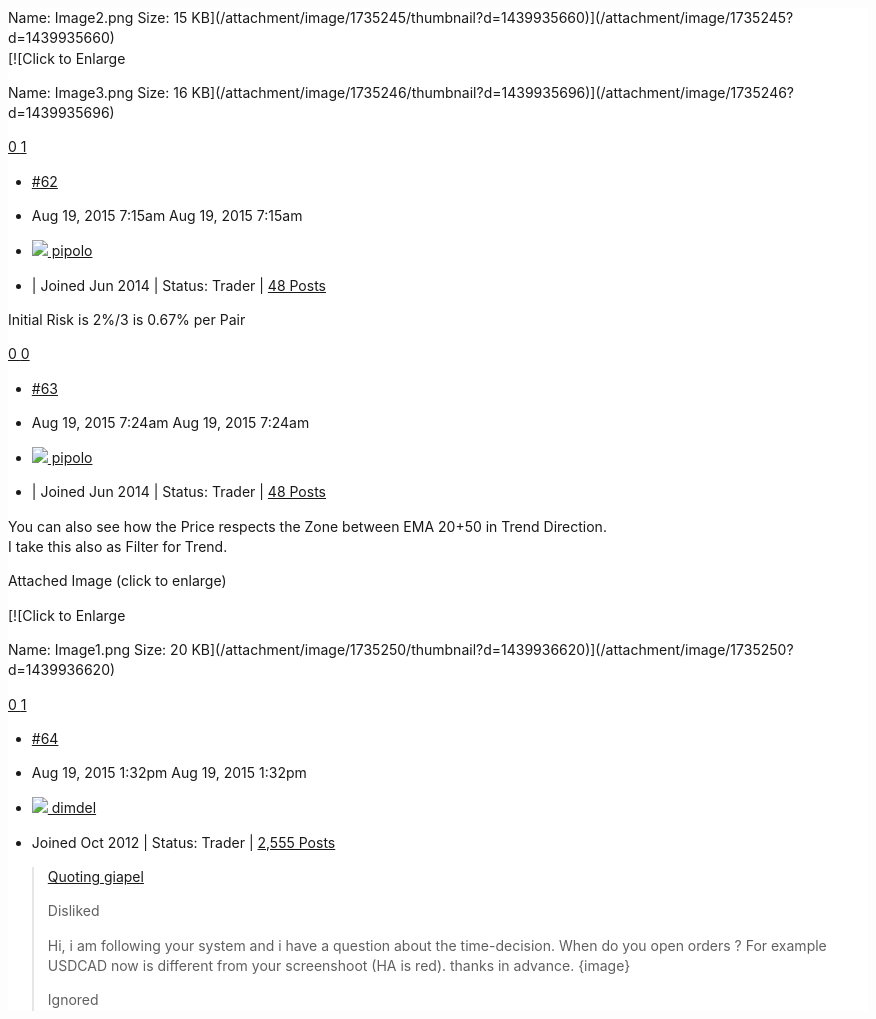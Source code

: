 Name: Image2.png
Size: 15 KB](/attachment/image/1735245/thumbnail?d=1439935660)](/attachment/image/1735245?d=1439935660)   
[![Click to Enlarge

Name: Image3.png
Size: 16 KB](/attachment/image/1735246/thumbnail?d=1439935696)](/attachment/image/1735246?d=1439935696)   

[0 ](javascript:void\(0\);) [1 ](javascript:void\(0\);)

  * [#62](/thread/post/8442280#post8442280 "Post Permalink")

  * Aug 19, 2015 7:15am  Aug 19, 2015 7:15am 

  * [![](https://assets.faireconomy.media/nfs/customavatars/thumbs/medium/avatar374594_2.gif) pipolo](pipolo)

  * | Joined Jun 2014  | Status: Trader | [48 Posts](/search?do=process&provider=Member&searchuser=374594)

Initial Risk is 2%/3 is 0.67% per Pair 

[0 ](javascript:void\(0\);) [0 ](javascript:void\(0\);)

  * [#63](/thread/post/8442286#post8442286 "Post Permalink")

  * Aug 19, 2015 7:24am  Aug 19, 2015 7:24am 

  * [![](https://assets.faireconomy.media/nfs/customavatars/thumbs/medium/avatar374594_2.gif) pipolo](pipolo)

  * | Joined Jun 2014  | Status: Trader | [48 Posts](/search?do=process&provider=Member&searchuser=374594)

You can also see how the Price respects the Zone between EMA 20+50 in Trend Direction.  
I take this also as Filter for Trend. 

Attached Image (click to enlarge)

[![Click to Enlarge

Name: Image1.png
Size: 20 KB](/attachment/image/1735250/thumbnail?d=1439936620)](/attachment/image/1735250?d=1439936620)   

[0 ](javascript:void\(0\);) [1 ](javascript:void\(0\);)

  * [#64](/thread/post/8442576#post8442576 "Post Permalink")

  * Aug 19, 2015 1:32pm  Aug 19, 2015 1:32pm 

  * [![](https://assets.faireconomy.media/nfs/customavatars/thumbs/medium/avatar299111_1.gif) dimdel](dimdel)

  * Joined Oct 2012 | Status: Trader | [2,555 Posts](/search?do=process&provider=Member&searchuser=299111)

> [Quoting giapel](/thread/post/8442237#post8442237 "View Quoted Post")
> 
> Disliked
> 
> Hi, i am following your system and i have a question about the time-decision. When do you open orders ? For example USDCAD now is different from your screenshoot (HA is red). thanks in advance. {image}
> 
> Ignored
